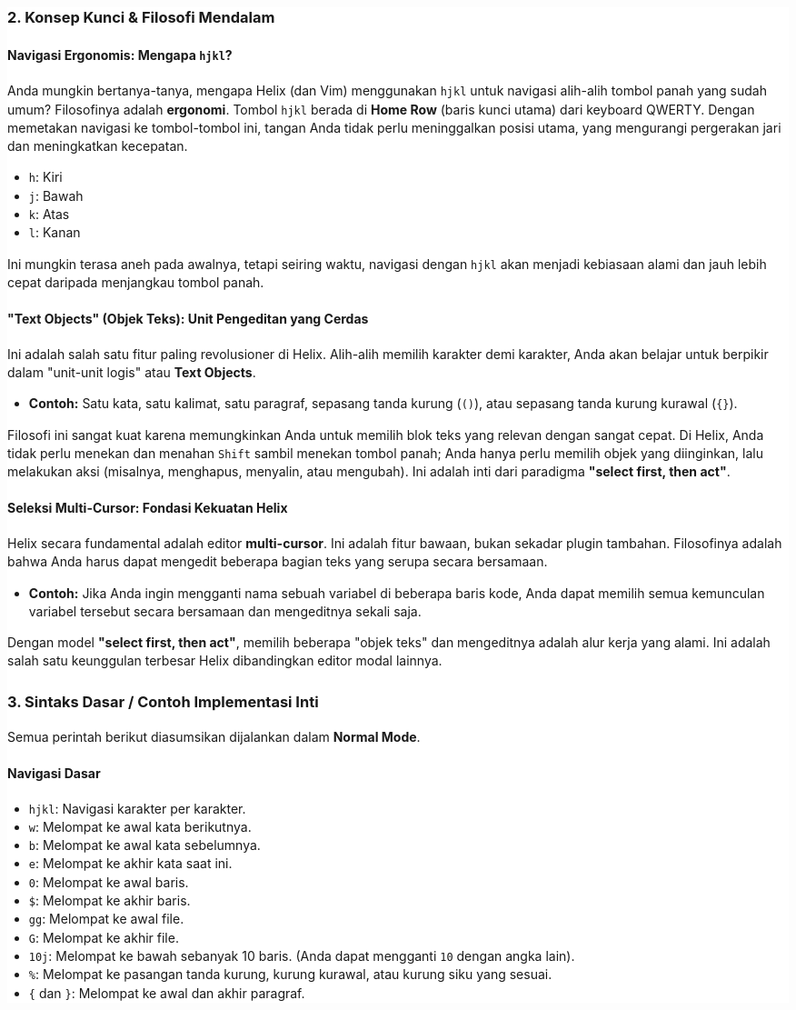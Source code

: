 ### **2. Konsep Kunci & Filosofi Mendalam**

#### **Navigasi Ergonomis: Mengapa `hjkl`?**

Anda mungkin bertanya-tanya, mengapa Helix (dan Vim) menggunakan `hjkl` untuk navigasi alih-alih tombol panah yang sudah umum? Filosofinya adalah **ergonomi**. Tombol `hjkl` berada di **Home Row** (baris kunci utama) dari keyboard QWERTY. Dengan memetakan navigasi ke tombol-tombol ini, tangan Anda tidak perlu meninggalkan posisi utama, yang mengurangi pergerakan jari dan meningkatkan kecepatan.

  * `h`: Kiri
  * `j`: Bawah
  * `k`: Atas
  * `l`: Kanan

Ini mungkin terasa aneh pada awalnya, tetapi seiring waktu, navigasi dengan `hjkl` akan menjadi kebiasaan alami dan jauh lebih cepat daripada menjangkau tombol panah.

#### **"Text Objects" (Objek Teks): Unit Pengeditan yang Cerdas**

Ini adalah salah satu fitur paling revolusioner di Helix. Alih-alih memilih karakter demi karakter, Anda akan belajar untuk berpikir dalam "unit-unit logis" atau **Text Objects**.

  * **Contoh:** Satu kata, satu kalimat, satu paragraf, sepasang tanda kurung (`()`), atau sepasang tanda kurung kurawal (`{}`).

Filosofi ini sangat kuat karena memungkinkan Anda untuk memilih blok teks yang relevan dengan sangat cepat. Di Helix, Anda tidak perlu menekan dan menahan `Shift` sambil menekan tombol panah; Anda hanya perlu memilih objek yang diinginkan, lalu melakukan aksi (misalnya, menghapus, menyalin, atau mengubah). Ini adalah inti dari paradigma **"select first, then act"**.

#### **Seleksi Multi-Cursor: Fondasi Kekuatan Helix**

Helix secara fundamental adalah editor **multi-cursor**. Ini adalah fitur bawaan, bukan sekadar plugin tambahan. Filosofinya adalah bahwa Anda harus dapat mengedit beberapa bagian teks yang serupa secara bersamaan.

  * **Contoh:** Jika Anda ingin mengganti nama sebuah variabel di beberapa baris kode, Anda dapat memilih semua kemunculan variabel tersebut secara bersamaan dan mengeditnya sekali saja.

Dengan model **"select first, then act"**, memilih beberapa "objek teks" dan mengeditnya adalah alur kerja yang alami. Ini adalah salah satu keunggulan terbesar Helix dibandingkan editor modal lainnya.

### **3. Sintaks Dasar / Contoh Implementasi Inti**

Semua perintah berikut diasumsikan dijalankan dalam **Normal Mode**.

#### **Navigasi Dasar**

  * `hjkl`: Navigasi karakter per karakter.
  * `w`: Melompat ke awal kata berikutnya.
  * `b`: Melompat ke awal kata sebelumnya.
  * `e`: Melompat ke akhir kata saat ini.
  * `0`: Melompat ke awal baris.
  * `$`: Melompat ke akhir baris.
  * `gg`: Melompat ke awal file.
  * `G`: Melompat ke akhir file.
  * `10j`: Melompat ke bawah sebanyak 10 baris. (Anda dapat mengganti `10` dengan angka lain).
  * `%`: Melompat ke pasangan tanda kurung, kurung kurawal, atau kurung siku yang sesuai.
  * `{` dan `}`: Melompat ke awal dan akhir paragraf.
